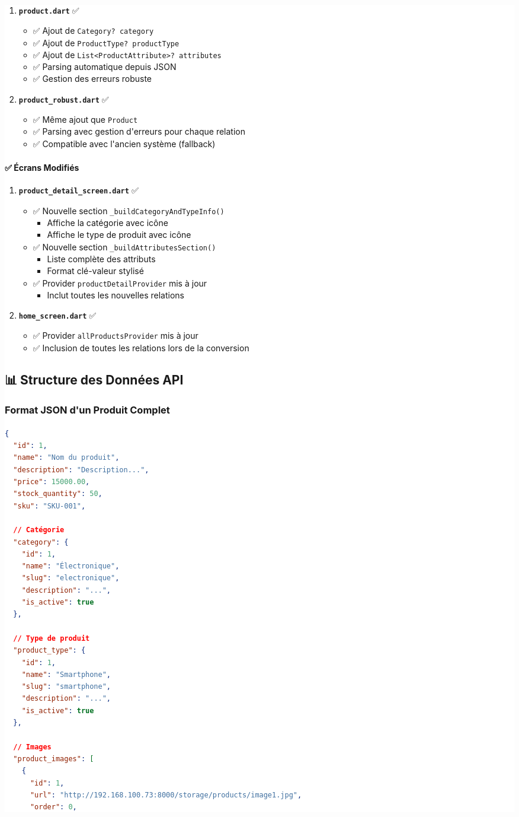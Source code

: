 1. **`product.dart`** ✅
   - ✅ Ajout de `Category? category`
   - ✅ Ajout de `ProductType? productType`
   - ✅ Ajout de `List<ProductAttribute>? attributes`
   - ✅ Parsing automatique depuis JSON
   - ✅ Gestion des erreurs robuste

2. **`product_robust.dart`** ✅
   - ✅ Même ajout que `Product`
   - ✅ Parsing avec gestion d'erreurs pour chaque relation
   - ✅ Compatible avec l'ancien système (fallback)

#### ✅ Écrans Modifiés

1. **`product_detail_screen.dart`** ✅
   - ✅ Nouvelle section `_buildCategoryAndTypeInfo()`
     - Affiche la catégorie avec icône
     - Affiche le type de produit avec icône
   - ✅ Nouvelle section `_buildAttributesSection()`
     - Liste complète des attributs
     - Format clé-valeur stylisé
   - ✅ Provider `productDetailProvider` mis à jour
     - Inclut toutes les nouvelles relations

2. **`home_screen.dart`** ✅
   - ✅ Provider `allProductsProvider` mis à jour
   - ✅ Inclusion de toutes les relations lors de la conversion

## 📊 Structure des Données API

### Format JSON d'un Produit Complet

```json
{
  "id": 1,
  "name": "Nom du produit",
  "description": "Description...",
  "price": 15000.00,
  "stock_quantity": 50,
  "sku": "SKU-001",
  
  // Catégorie
  "category": {
    "id": 1,
    "name": "Électronique",
    "slug": "electronique",
    "description": "...",
    "is_active": true
  },
  
  // Type de produit
  "product_type": {
    "id": 1,
    "name": "Smartphone",
    "slug": "smartphone",
    "description": "...",
    "is_active": true
  },
  
  // Images
  "product_images": [
    {
      "id": 1,
      "url": "http://192.168.100.73:8000/storage/products/image1.jpg",
      "order": 0,
```
